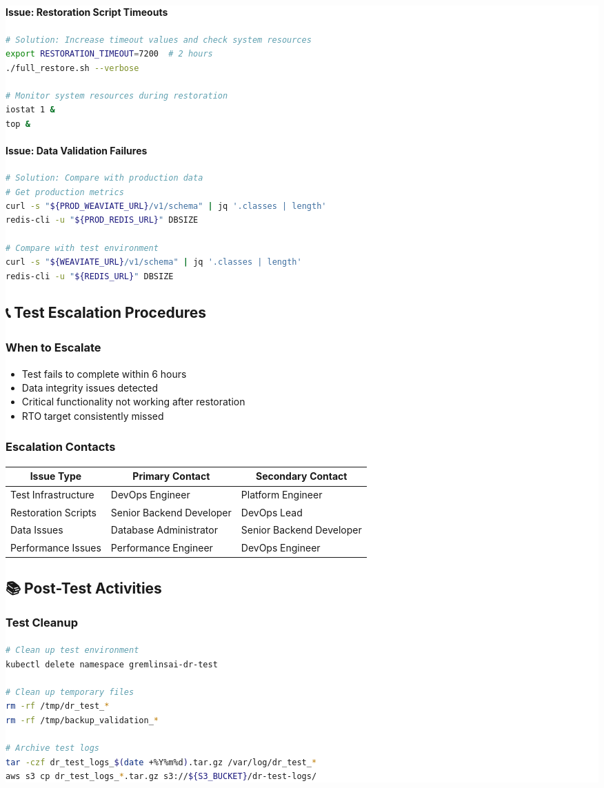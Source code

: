 #### **Issue: Restoration Script Timeouts**
```bash
# Solution: Increase timeout values and check system resources
export RESTORATION_TIMEOUT=7200  # 2 hours
./full_restore.sh --verbose

# Monitor system resources during restoration
iostat 1 &
top &
```

#### **Issue: Data Validation Failures**
```bash
# Solution: Compare with production data
# Get production metrics
curl -s "${PROD_WEAVIATE_URL}/v1/schema" | jq '.classes | length'
redis-cli -u "${PROD_REDIS_URL}" DBSIZE

# Compare with test environment
curl -s "${WEAVIATE_URL}/v1/schema" | jq '.classes | length'
redis-cli -u "${REDIS_URL}" DBSIZE
```

## 📞 **Test Escalation Procedures**

### **When to Escalate**
- Test fails to complete within 6 hours
- Data integrity issues detected
- Critical functionality not working after restoration
- RTO target consistently missed

### **Escalation Contacts**
| Issue Type | Primary Contact | Secondary Contact |
|------------|----------------|-------------------|
| Test Infrastructure | DevOps Engineer | Platform Engineer |
| Restoration Scripts | Senior Backend Developer | DevOps Lead |
| Data Issues | Database Administrator | Senior Backend Developer |
| Performance Issues | Performance Engineer | DevOps Engineer |

## 📚 **Post-Test Activities**

### **Test Cleanup**
```bash
# Clean up test environment
kubectl delete namespace gremlinsai-dr-test

# Clean up temporary files
rm -rf /tmp/dr_test_*
rm -rf /tmp/backup_validation_*

# Archive test logs
tar -czf dr_test_logs_$(date +%Y%m%d).tar.gz /var/log/dr_test_*
aws s3 cp dr_test_logs_*.tar.gz s3://${S3_BUCKET}/dr-test-logs/
```
